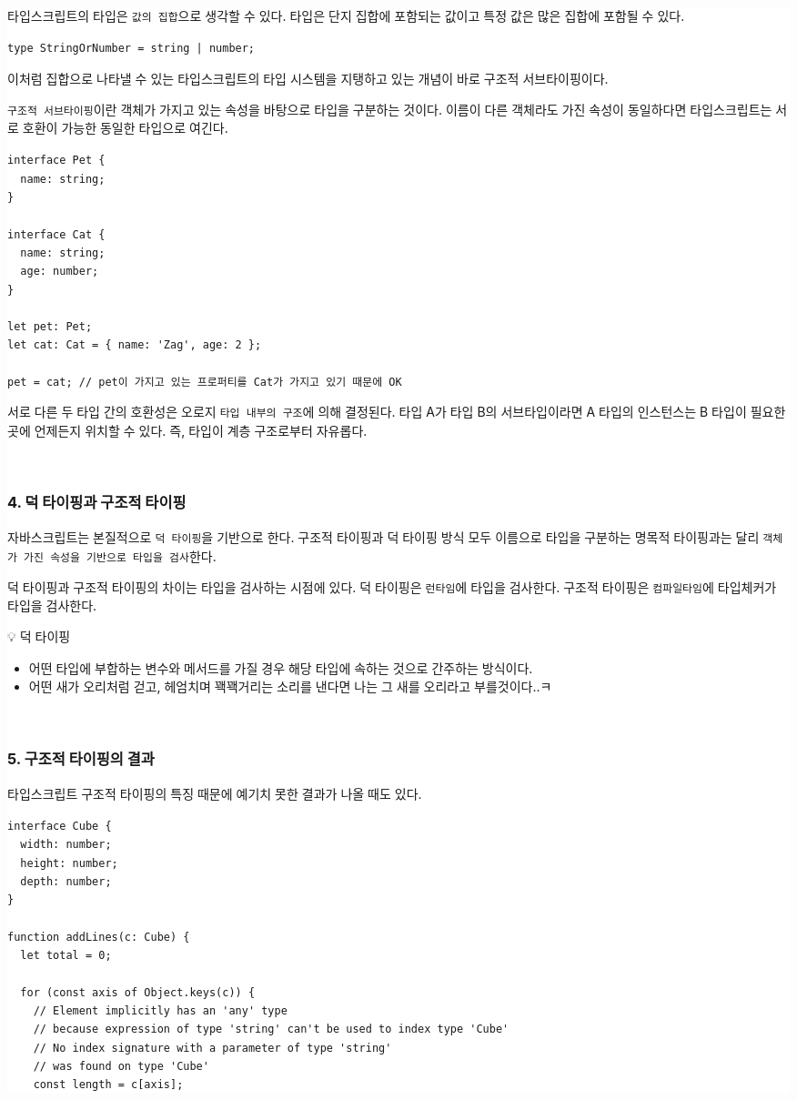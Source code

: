 타입스크립트의 타입은 `값의 집합`으로 생각할 수 있다. 타입은 단지 집합에 포함되는 값이고 특정 값은 많은 집합에 포함될 수 있다.

```tsx
type StringOrNumber = string | number;
```

이처럼 집합으로 나타낼 수 있는 타입스크립트의 타입 시스템을 지탱하고 있는 개념이 바로 구조적 서브타이핑이다.

`구조적 서브타이핑`이란 객체가 가지고 있는 속성을 바탕으로 타입을 구분하는 것이다. 이름이 다른 객체라도 가진 속성이 동일하다면 타입스크립트는 서로 호환이 가능한 동일한 타입으로 여긴다.

```tsx
interface Pet {
  name: string;
}

interface Cat {
  name: string;
  age: number;
}

let pet: Pet;
let cat: Cat = { name: 'Zag', age: 2 };

pet = cat; // pet이 가지고 있는 프로퍼티를 Cat가 가지고 있기 때문에 OK
```

서로 다른 두 타입 간의 호환성은 오로지 `타입 내부의 구조`에 의해 결정된다. 타입 A가 타입 B의 서브타입이라면 A 타입의 인스턴스는 B 타입이 필요한 곳에 언제든지 위치할 수 있다. 즉, 타입이 계층 구조로부터 자유롭다.

<br/>

### 4. 덕 타이핑과 구조적 타이핑

자바스크립트는 본질적으로 `덕 타이핑`을 기반으로 한다. 구조적 타이핑과 덕 타이핑 방식 모두 이름으로 타입을 구분하는 명목적 타이핑과는 달리 `객체가 가진 속성을 기반으로 타입을 검사`한다.

덕 타이핑과 구조적 타이핑의 차이는 타입을 검사하는 시점에 있다. 덕 타이핑은 `런타임`에 타입을 검사한다. 구조적 타이핑은 `컴파일타임`에 타입체커가 타입을 검사한다.

<aside>
💡 덕 타이핑

</aside>

- 어떤 타입에 부합하는 변수와 메서드를 가질 경우 해당 타입에 속하는 것으로 간주하는 방식이다.
- 어떤 새가 오리처럼 걷고, 헤엄치며 꽥꽥거리는 소리를 낸다면 나는 그 새를 오리라고 부를것이다..ㅋ

<br/>

### 5. 구조적 타이핑의 결과

타입스크립트 구조적 타이핑의 특징 때문에 예기치 못한 결과가 나올 때도 있다.

```tsx
interface Cube {
  width: number;
  height: number;
  depth: number;
}

function addLines(c: Cube) {
  let total = 0;

  for (const axis of Object.keys(c)) {
    // Element implicitly has an 'any' type
    // because expression of type 'string' can't be used to index type 'Cube'
    // No index signature with a parameter of type 'string'
    // was found on type 'Cube'
    const length = c[axis];

```